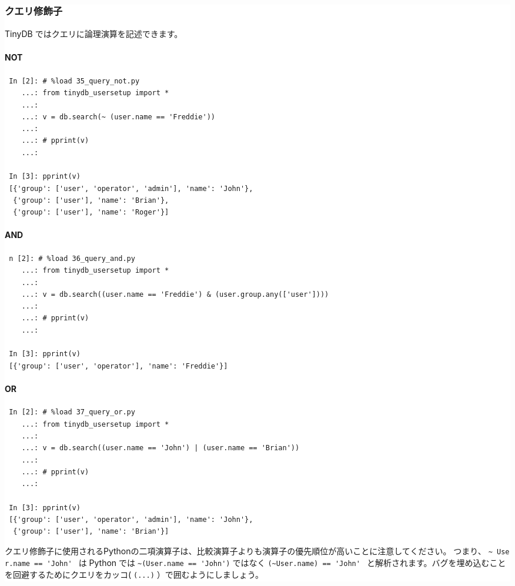 
### クエリ修飾子
TinyDB ではクエリに論理演算を記述できます。

#### NOT

```
 In [2]: # %load 35_query_not.py
    ...: from tinydb_usersetup import *
    ...:
    ...: v = db.search(~ (user.name == 'Freddie'))
    ...:
    ...: # pprint(v)
    ...:
 
 In [3]: pprint(v)
 [{'group': ['user', 'operator', 'admin'], 'name': 'John'},
  {'group': ['user'], 'name': 'Brian'},
  {'group': ['user'], 'name': 'Roger'}]
```

#### AND

```
 n [2]: # %load 36_query_and.py
    ...: from tinydb_usersetup import *
    ...:
    ...: v = db.search((user.name == 'Freddie') & (user.group.any(['user'])))
    ...:
    ...: # pprint(v)
    ...:
 
 In [3]: pprint(v)
 [{'group': ['user', 'operator'], 'name': 'Freddie'}]
```

#### OR

```
 In [2]: # %load 37_query_or.py
    ...: from tinydb_usersetup import *
    ...:
    ...: v = db.search((user.name == 'John') | (user.name == 'Brian'))
    ...:
    ...: # pprint(v)
    ...:
 
 In [3]: pprint(v)
 [{'group': ['user', 'operator', 'admin'], 'name': 'John'},
  {'group': ['user'], 'name': 'Brian'}]
```

クエリ修飾子に使用されるPythonの二項演算子は、比較演算子よりも演算子の優先順位が高いことに注意してください。
つまり、  `~ User.name == 'John' ` は Python では  `~(User.name == 'John')` ではなく  `(~User.name) == 'John' ` と解析されます。バグを埋め込むことを回避するためにクエリをカッコ( `(...)` ）で囲むようにしましょう。
